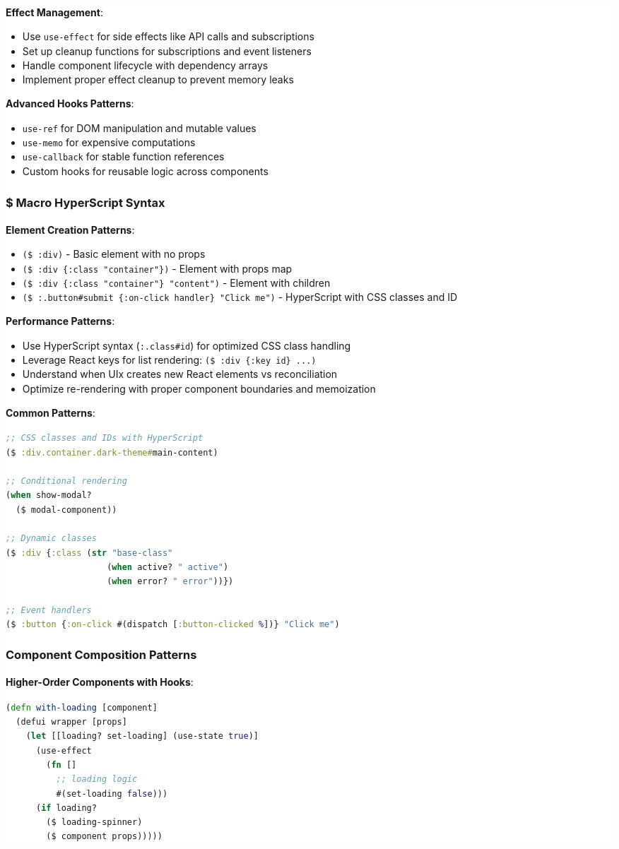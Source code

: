 **Effect Management**:
- Use `use-effect` for side effects like API calls and subscriptions
- Set up cleanup functions for subscriptions and event listeners
- Handle component lifecycle with dependency arrays
- Implement proper effect cleanup to prevent memory leaks

**Advanced Hooks Patterns**:
- `use-ref` for DOM manipulation and mutable values
- `use-memo` for expensive computations
- `use-callback` for stable function references
- Custom hooks for reusable logic across components

### $ Macro HyperScript Syntax

**Element Creation Patterns**:
- `($ :div)` - Basic element with no props
- `($ :div {:class "container"})` - Element with props map
- `($ :div {:class "container"} "content")` - Element with children
- `($ :.button#submit {:on-click handler} "Click me")` - HyperScript with CSS classes and ID

**Performance Patterns**:
- Use HyperScript syntax (`:.class#id`) for optimized CSS class handling
- Leverage React keys for list rendering: `($ :div {:key id} ...)`
- Understand when UIx creates new React elements vs reconciliation
- Optimize re-rendering with proper component boundaries and memoization

**Common Patterns**:
```clojure
;; CSS classes and IDs with HyperScript
($ :div.container.dark-theme#main-content)

;; Conditional rendering
(when show-modal?
  ($ modal-component))

;; Dynamic classes
($ :div {:class (str "base-class"
                    (when active? " active")
                    (when error? " error"))})

;; Event handlers
($ :button {:on-click #(dispatch [:button-clicked %])} "Click me")
```

### Component Composition Patterns

**Higher-Order Components with Hooks**:
```clojure
(defn with-loading [component]
  (defui wrapper [props]
    (let [[loading? set-loading] (use-state true)]
      (use-effect
        (fn []
          ;; loading logic
          #(set-loading false)))
      (if loading?
        ($ loading-spinner)
        ($ component props)))))
```
